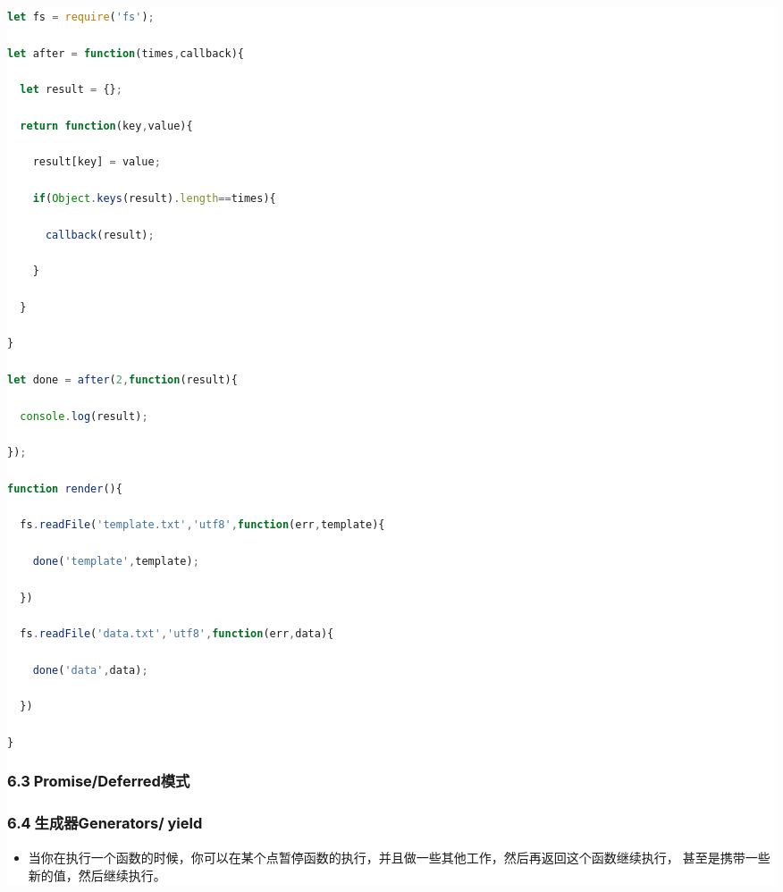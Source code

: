 ```js
let fs = require('fs');

let after = function(times,callback){

  let result = {};

  return function(key,value){

    result[key] = value;

    if(Object.keys(result).length==times){

      callback(result);

    }

  }

}

let done = after(2,function(result){

  console.log(result);

});

function render(){

  fs.readFile('template.txt','utf8',function(err,template){

    done('template',template);

  })

  fs.readFile('data.txt','utf8',function(err,data){

    done('data',data);

  })

}

```



### 6.3 Promise/Deferred模式

### 6.4 生成器Generators/ yield

*   当你在执行一个函数的时候，你可以在某个点暂停函数的执行，并且做一些其他工作，然后再返回这个函数继续执行， 甚至是携带一些新的值，然后继续执行。
